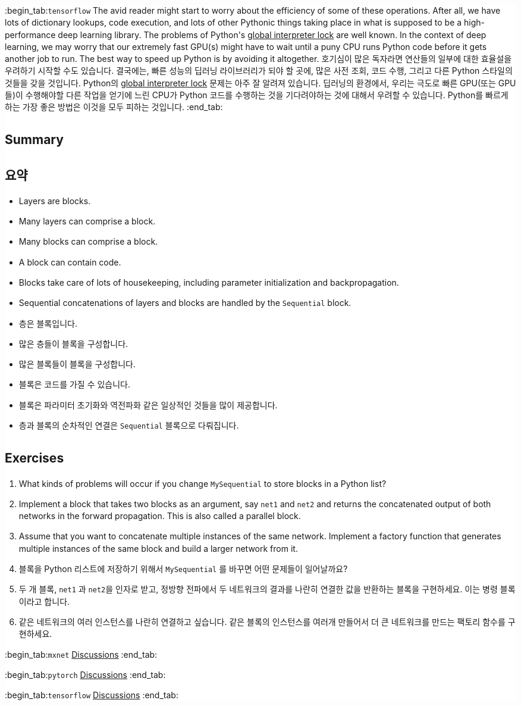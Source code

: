 :begin_tab:`tensorflow`
The avid reader might start to worry
about the efficiency of some of these operations.
After all, we have lots of dictionary lookups,
code execution, and lots of other Pythonic things
taking place in what is supposed to be
a high-performance deep learning library.
The problems of Python's [global interpreter lock](https://wiki.python.org/moin/GlobalInterpreterLock) are well known. 
In the context of deep learning,
we may worry that our extremely fast GPU(s)
might have to wait until a puny CPU
runs Python code before it gets another job to run.
The best way to speed up Python is by avoiding it altogether.
호기심이 많은 독자라면 연산들의 일부에 대한 효율설을 우려하기 시작할 수도 있습니다. 결국에는, 빠른 성능의 딥러닝 라이브러리가 되야 할 곳에, 많은 사전 조회, 코드 수행, 그리고 다른 Python 스타일의 것들을 갖을 것입니다. Python의  [global interpreter lock](https://wiki.python.org/moin/GlobalInterpreterLock) 문제는 아주 잘 알려져 있습니다. 딥러닝의 환경에서, 우리는 극도로 빠른 GPU(또는 GPU들)이 수행해야할 다른 작업을 얻기에 느린 CPU가 Python 코드를 수행하는 것을 기다려야하는 것에 대해서 우려할 수 있습니다. Python를 빠르게 하는 가장 좋은 방법은 이것을 모두 피하는 것입니다.
:end_tab:

## Summary
## 요약

* Layers are blocks.
* Many layers can comprise a block.
* Many blocks can comprise a block.
* A block can contain code.
* Blocks take care of lots of housekeeping, including parameter initialization and backpropagation.
* Sequential concatenations of layers and blocks are handled by the `Sequential` block.

* 층은 블록입니다.
* 많은 층들이 블록을 구성합니다.
* 많은 블록들이 블록을 구성합니다.
* 블록은 코드를 가질 수 있습니다.
* 블록은 파라미터 초기화와 역전파화 같은 일상적인 것들을 많이 제공합니다.
* 층과 블록의 순차적인 연결은 `Sequential` 블록으로 다뤄집니다.

## Exercises

1. What kinds of problems will occur if you change `MySequential` to store blocks in a Python list?
1. Implement a block that takes two blocks as an argument, say `net1` and `net2` and returns the concatenated output of both networks in the forward propagation. This is also called a parallel block.
1. Assume that you want to concatenate multiple instances of the same network. Implement a factory function that generates multiple instances of the same block and build a larger network from it.

1. 블록을 Python 리스트에 저장하기 위해서 `MySequential` 를 바꾸면 어떤 문제들이 일어날까요?
1. 두 개 블록, `net1` 과 `net2`을 인자로 받고, 정방향 전파에서 두 네트워크의 결과를 나란히 연결한 값을 반환하는 블록을 구현하세요. 이는 병령 블록이라고 합니다.
1. 같은 네트워크의 여러 인스턴스를 나란히 연결하고 싶습니다. 같은 블록의 인스턴스를 여러개 만들어서 더 큰 네트워크를 만드는 팩토리 함수를 구현하세요.

:begin_tab:`mxnet`
[Discussions](https://discuss.d2l.ai/t/54)
:end_tab:

:begin_tab:`pytorch`
[Discussions](https://discuss.d2l.ai/t/55)
:end_tab:

:begin_tab:`tensorflow`
[Discussions](https://discuss.d2l.ai/t/264)
:end_tab:
